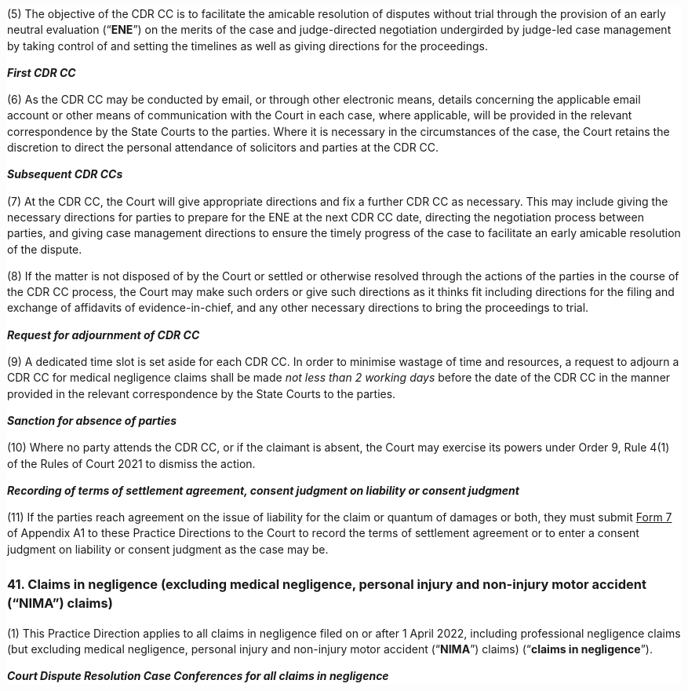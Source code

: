 (5) The objective of the CDR CC is to facilitate the amicable resolution of disputes without trial through the provision of an early neutral evaluation (“**ENE**”) on the merits of the case and judge-directed negotiation undergirded by judge-led case management by taking control of and setting the timelines as well as giving directions for the proceedings.

_**First CDR CC**_

(6) As the CDR CC may be conducted by email, or through other electronic means, details concerning the applicable email account or other means of communication with the Court in each case, where applicable, will be provided in the relevant correspondence by the State Courts to the parties. Where it is necessary in the circumstances of the case, the Court retains the discretion to direct the personal attendance of solicitors and parties at the CDR CC.

_**Subsequent CDR CCs**_

(7) At the CDR CC, the Court will give appropriate directions and fix a further CDR CC as necessary. This may include giving the necessary directions for parties to prepare for the ENE at the next CDR CC date, directing the negotiation process between parties, and giving case management directions to ensure the timely progress of the case to facilitate an early amicable resolution of the dispute.

(8) If the matter is not disposed of by the Court or settled or otherwise resolved through the actions of the parties in the course of the CDR CC process, the Court may make such orders or give such directions as it thinks fit including directions for the filing and exchange of affidavits of evidence-in-chief, and any other necessary directions to bring the proceedings to trial.

_**Request for adjournment of CDR CC**_

(9) A dedicated time slot is set aside for each CDR CC. In order to minimise wastage of time and resources, a request to adjourn a CDR CC for medical negligence claims shall be made _not less than 2 working days_ before the date of the CDR CC in the manner provided in the relevant correspondence by the State Courts to the parties.

_**Sanction for absence of parties**_

(10) Where no party attends the CDR CC, or if the claimant is absent, the Court may exercise its powers under Order 9, Rule 4(1) of the Rules of Court 2021 to dismiss the action.

_**Recording of terms of settlement agreement, consent judgment on liability or consent judgment**_

(11) If the parties reach agreement on the issue of liability for the claim or quantum of damages or both, they must submit [Form 7](https://raw.githubusercontent.com/Singapore-Judiciary/sc-epd-2021/master/Forms/Appendix%20A1/Form%207.pdf) of Appendix A1 to these Practice Directions to the Court to record the terms of settlement agreement or to enter a consent judgment on liability or consent judgment as the case may be.

### 41. Claims in negligence (excluding medical negligence, personal injury and non-injury motor accident (“NIMA”) claims) <a href="#id-41-claims-in-negligence-excluding-medical-negligence-personal-injury-and-non-injury-motor-accident-n" id="id-41-claims-in-negligence-excluding-medical-negligence-personal-injury-and-non-injury-motor-accident-n"></a>

(1) This Practice Direction applies to all claims in negligence filed on or after 1 April 2022, including professional negligence claims (but excluding medical negligence, personal injury and non-injury motor accident (“**NIMA**”) claims) (“**claims in negligence**”).

_**Court Dispute Resolution Case Conferences for all claims in negligence**_
